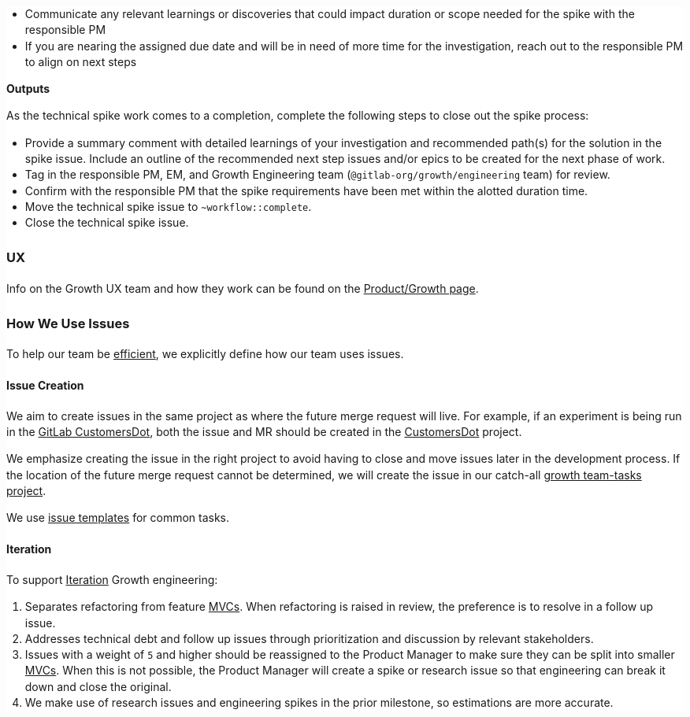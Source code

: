 - Communicate any relevant learnings or discoveries that could impact duration or scope needed for the spike with the responsible PM
- If you are nearing the assigned due date and will be in need of more time for the investigation, reach out to the responsible PM to align on next steps

**Outputs**

As the technical spike work comes to a completion, complete the following steps to close out the spike process:

- Provide a summary comment with detailed learnings of your investigation and recommended path(s) for the solution in the spike issue. Include an outline of the recommended next step issues and/or epics to be created for the next phase of work.
- Tag in the responsible PM, EM, and Growth Engineering team (`@gitlab-org/growth/engineering` team) for review.
- Confirm with the responsible PM that the spike requirements have been met within the alotted duration time.
- Move the technical spike issue to `~workflow::complete`.
- Close the technical spike issue.

### UX

Info on the Growth UX team and how they work can be found on the [Product/Growth page](/handbook/product/groups/growth/#ux).

### How We Use Issues

To help our team be [efficient](/handbook/values/#efficiency), we explicitly define how our team uses issues.

#### Issue Creation

We aim to create issues in the same project as where the future merge request will live. For example, if an experiment is being run in the [GitLab CustomersDot](https://customers.gitlab.com), both the issue and MR should be created in the [CustomersDot](https://gitlab.com/gitlab-org/customers-gitlab-com) project.

We emphasize creating the issue in the right project to avoid having to close and move issues later in the development process. If the location of the future merge request cannot be determined, we will create the issue in our catch-all [growth team-tasks project](https://gitlab.com/gitlab-org/growth/team-tasks/issues).

We use [issue templates](experimentation/#experiment-issue-templates) for common tasks.

#### Iteration

To support [Iteration](/handbook/values/#iteration) Growth engineering:

1. Separates refactoring from feature [MVCs](/handbook/values/#minimal-valuable-change-mvc). When refactoring is raised in review, the preference is to resolve in a follow up issue.
1. Addresses technical debt and follow up issues through prioritization and discussion by relevant stakeholders.
1. Issues with a weight of `5` and higher should be reassigned to the Product Manager to make sure they can be split into smaller [MVCs](/handbook/values/#minimal-valuable-change-mvc).
   When this is not possible, the Product Manager will create a spike or research issue so that engineering can break it down and close the original.
1. We make use of research issues and engineering spikes in the prior milestone, so estimations are more accurate.
